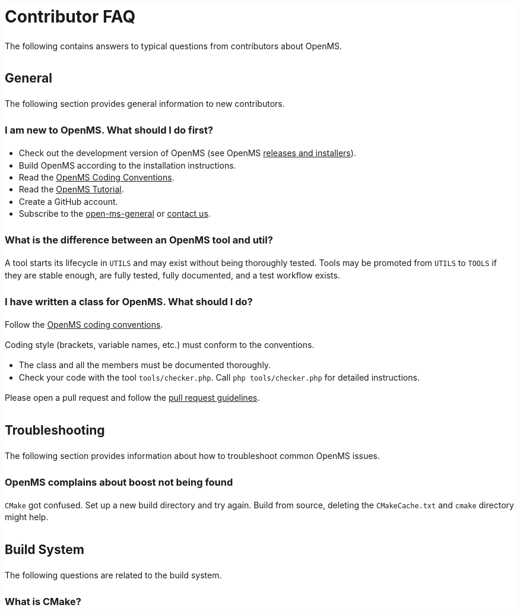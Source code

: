 Contributor FAQ
===============

The following contains answers to typical questions from contributors about OpenMS.

## General

The following section provides general information to new contributors.

### I am new to OpenMS. What should I do first?

* Check out the development version of OpenMS (see OpenMS [releases and installers](downloads/releases.md)).
* Build OpenMS according to the installation instructions.
* Read the [OpenMS Coding Conventions](https://github.com/OpenMS/OpenMS/wiki/Coding-conventions).
* Read the [OpenMS Tutorial](../tutorials/user-tutorial.md).
* Create a GitHub account.
* Subscribe to the [open-ms-general](https://sourceforge.net/projects/open-ms/lists/open-ms-general) or [contact us](../contact-us.md).

### What is the difference between an OpenMS tool and util?

A tool starts its lifecycle in `UTILS` and may exist without being thoroughly tested. Tools may be promoted from `UTILS`
to `TOOLS` if they are stable enough, are fully tested, fully documented, and a test workflow exists.

### I have written a class for OpenMS. What should I do?

Follow the [OpenMS coding conventions](https://github.com/OpenMS/OpenMS/wiki/Coding-conventions).

Coding style (brackets, variable names, etc.) must conform to the conventions.

* The class and all the members must be documented thoroughly.
* Check your code with the tool  `tools/checker.php`. Call `php tools/checker.php` for detailed instructions.

Please open a pull request and follow the [pull request guidelines](pull-request-checklist.md).

## Troubleshooting

The following section provides information about how to troubleshoot common OpenMS issues.

### OpenMS complains about boost not being found

`CMake` got confused. Set up a new build directory and try again. Build from source, deleting the `CMakeCache.txt`
and `cmake` directory might help.

## Build System

The following questions are related to the build system.

### What is CMake?
